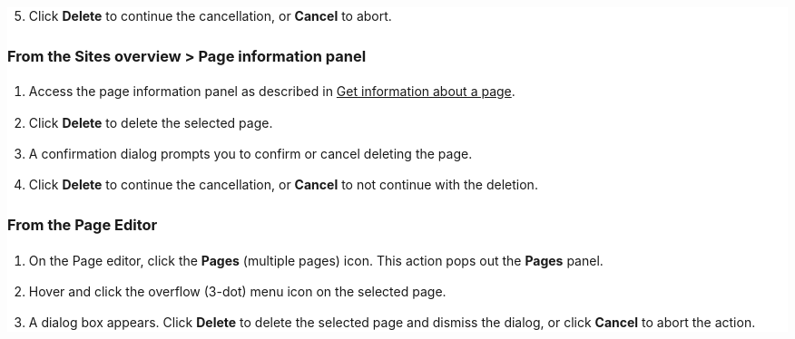   5.  Click **Delete** to continue the cancellation, or **Cancel** to abort.

### From the Sites overview > Page information panel
  1.  Access the page information panel as described in [Get information about a page](creating_sites_and_pages.md#get-information-about-a-page).
  
  2.  Click **Delete** to delete the selected page.
  
  3.  A confirmation dialog prompts you to confirm or cancel deleting the page.
  
  4.  Click **Delete** to continue the cancellation, or **Cancel** to not continue with the deletion.

### From the Page Editor
  1.  On the Page editor, click the **Pages** (multiple pages) icon. This action pops out the **Pages** panel.
  
  2.  Hover and click the overflow (3-dot) menu icon on the selected page.
  
  3.  A dialog box appears. Click **Delete** to delete the selected page and dismiss the dialog, or click **Cancel** to abort the action.
